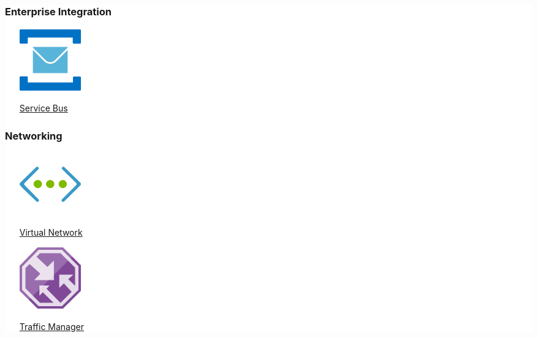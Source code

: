 <div class="cardSize">
    <div class="cardPadding">
        <div class="card">
            <div class="group">
                <div class="cardText">
                    <h3>Enterprise Integration</h3>
                    <ul style = "margin-left:0px !important" >
                        <li style="list-style-type:none !important">
                            <a class="barLink" href="/java/api/overview/servicebus" data-linktype="relative-path">
                                <img alt = "" src="media/index/ServiceBus.svg" data-linktype="relative-path">
                                <p>Service Bus</p>
                            </a>
                        </li>
                    </ul>
                </div>
            </div>
        </div>
    </div>
</div>
<div class="cardSize">
    <div class="cardPadding">
        <div class="card">
            <div class="group">
                <div class="cardText">
                    <h3>Networking</h3>
                    <ul style = "margin-left:0px !important" >
                        <li style="list-style-type:none !important">
                            <a class="barLink" href="/java/api/overview/networking" data-linktype="relative-path">
                                <img alt = "" src="media/index/VirtualNetwork.svg" data-linktype="relative-path">
                                <p>Virtual Network</p>
                            </a>
                        <li style="list-style-type:none !important">
                            <a class="barLink" href="/java/api/overview/trafficmanager" data-linktype="relative-path">
                                <img alt = "" src="media/index/TrafficManager.svg" data-linktype="relative-path">
                                <p>Traffic Manager</p>
                            </a>
                        </li>
                    </ul>
                </div>
            </div>
        </div>
    </div>
</div>
<div class="cardSize">
    <div class="cardPadding">
        <div class="card">
